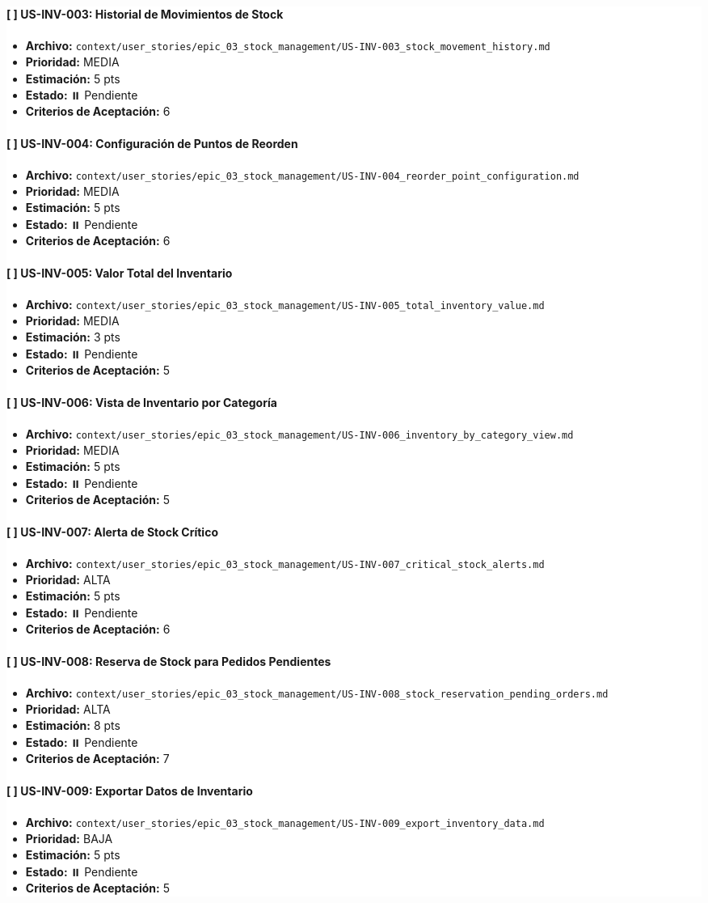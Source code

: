 #### [ ] US-INV-003: Historial de Movimientos de Stock
- **Archivo:** `context/user_stories/epic_03_stock_management/US-INV-003_stock_movement_history.md`
- **Prioridad:** MEDIA
- **Estimación:** 5 pts
- **Estado:** ⏸️ Pendiente
- **Criterios de Aceptación:** 6

#### [ ] US-INV-004: Configuración de Puntos de Reorden
- **Archivo:** `context/user_stories/epic_03_stock_management/US-INV-004_reorder_point_configuration.md`
- **Prioridad:** MEDIA
- **Estimación:** 5 pts
- **Estado:** ⏸️ Pendiente
- **Criterios de Aceptación:** 6

#### [ ] US-INV-005: Valor Total del Inventario
- **Archivo:** `context/user_stories/epic_03_stock_management/US-INV-005_total_inventory_value.md`
- **Prioridad:** MEDIA
- **Estimación:** 3 pts
- **Estado:** ⏸️ Pendiente
- **Criterios de Aceptación:** 5

#### [ ] US-INV-006: Vista de Inventario por Categoría
- **Archivo:** `context/user_stories/epic_03_stock_management/US-INV-006_inventory_by_category_view.md`
- **Prioridad:** MEDIA
- **Estimación:** 5 pts
- **Estado:** ⏸️ Pendiente
- **Criterios de Aceptación:** 5

#### [ ] US-INV-007: Alerta de Stock Crítico
- **Archivo:** `context/user_stories/epic_03_stock_management/US-INV-007_critical_stock_alerts.md`
- **Prioridad:** ALTA
- **Estimación:** 5 pts
- **Estado:** ⏸️ Pendiente
- **Criterios de Aceptación:** 6

#### [ ] US-INV-008: Reserva de Stock para Pedidos Pendientes
- **Archivo:** `context/user_stories/epic_03_stock_management/US-INV-008_stock_reservation_pending_orders.md`
- **Prioridad:** ALTA
- **Estimación:** 8 pts
- **Estado:** ⏸️ Pendiente
- **Criterios de Aceptación:** 7

#### [ ] US-INV-009: Exportar Datos de Inventario
- **Archivo:** `context/user_stories/epic_03_stock_management/US-INV-009_export_inventory_data.md`
- **Prioridad:** BAJA
- **Estimación:** 5 pts
- **Estado:** ⏸️ Pendiente
- **Criterios de Aceptación:** 5
